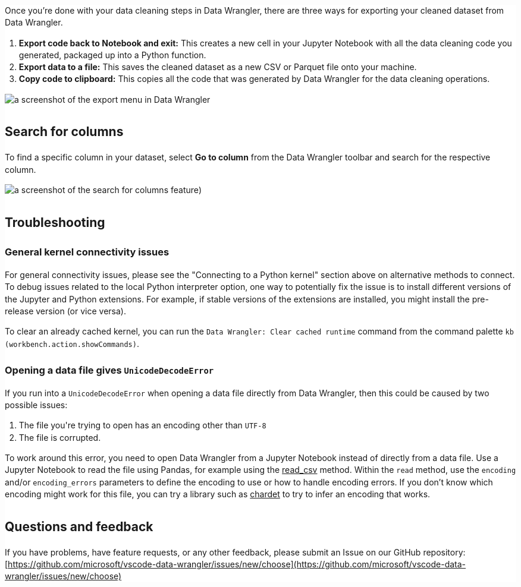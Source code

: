 Once you’re done with your data cleaning steps in Data Wrangler, there are three ways for exporting your cleaned dataset from Data Wrangler.

1. **Export code back to Notebook and exit:** This creates a new cell in your Jupyter Notebook with all the data cleaning code you generated, packaged up into a Python function.
2. **Export data to a file:** This saves the cleaned dataset as a new CSV or Parquet file onto your machine.
3. **Copy code to clipboard:** This copies all the code that was generated by Data Wrangler for the data cleaning operations.


![a screenshot of the export menu in Data Wrangler](https://github.com/microsoft/vscode-docs/assets/15910920/798cc251-05a2-4cef-85a1-c99210d48b29)

## Search for columns

To find a specific column in your dataset, select **Go to column** from the Data Wrangler toolbar and search for the respective column.

![a screenshot of the search for columns feature](https://github.com/microsoft/vscode-docs/assets/15910920/0a8d41ab-d8ba-440b-9e67-312618375989))

## Troubleshooting

### General kernel connectivity issues

For general connectivity issues, please see the "Connecting to a Python kernel" section above on alternative methods to connect. To debug issues related to the local Python interpreter option, one way to potentially fix the issue is to install different versions of the Jupyter and Python extensions. For example, if stable versions of the extensions are installed, you might install the pre-release version (or vice versa).

To clear an already cached kernel, you can run the `Data Wrangler: Clear cached runtime` command from the command palette `kb(workbench.action.showCommands)`.

### Opening a data file gives `UnicodeDecodeError`

If you run into a `UnicodeDecodeError` when opening a data file directly from Data Wrangler, then this could be caused by two possible issues:

1. The file you're trying to open has an encoding other than `UTF-8`
2. The file is corrupted.

To work around this error, you need to open Data Wrangler from a Jupyter Notebook instead of directly from a data file. Use a Jupyter Notebook to read the file using Pandas, for example using the [read_csv](https://pandas.pydata.org/docs/reference/api/pandas.read_csv.html) method. Within the `read` method, use the `encoding` and/or `encoding_errors` parameters to define the encoding to use or how to handle encoding errors. If you don’t know which encoding might work for this file, you can try a library such as [chardet](https://github.com/chardet/chardet) to try to infer an encoding that works.

## Questions and feedback

If you have problems, have feature requests, or any other feedback, please submit an Issue on our GitHub repository: [https://github.com/microsoft/vscode-data-wrangler/issues/new/choose](https://github.com/microsoft/vscode-data-wrangler/issues/new/choose)
